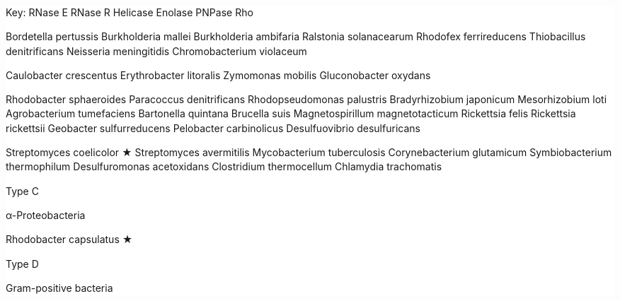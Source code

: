 Key:
RNase E
RNase R
Helicase
Enolase
PNPase
Rho

Bordetella pertussis
Burkholderia mallei
Burkholderia ambifaria
Ralstonia solanacearum
Rhodofex ferrireducens
Thiobacillus denitrificans
Neisseria meningitidis
Chromobacterium violaceum

Caulobacter crescentus
Erythrobacter litoralis
Zymomonas mobilis
Gluconobacter oxydans

Rhodobacter sphaeroides
Paracoccus denitrificans
Rhodopseudomonas palustris
Bradyrhizobium japonicum
Mesorhizobium loti
Agrobacterium tumefaciens
Bartonella quintana
Brucella suis
Magnetospirillum magnetotacticum
Rickettsia felis
Rickettsia rickettsii
Geobacter sulfurreducens
Pelobacter carbinolicus
Desulfuovibrio desulfuricans

Streptomyces coelicolor ★
Streptomyces avermitilis
Mycobacterium tuberculosis
Corynebacterium glutamicum
Symbiobacterium thermophilum
Desulfuromonas acetoxidans
Clostridium thermocellum
Chlamydia trachomatis

Type C

α-Proteobacteria

Rhodobacter capsulatus ★

Type D

Gram-positive
bacteria
